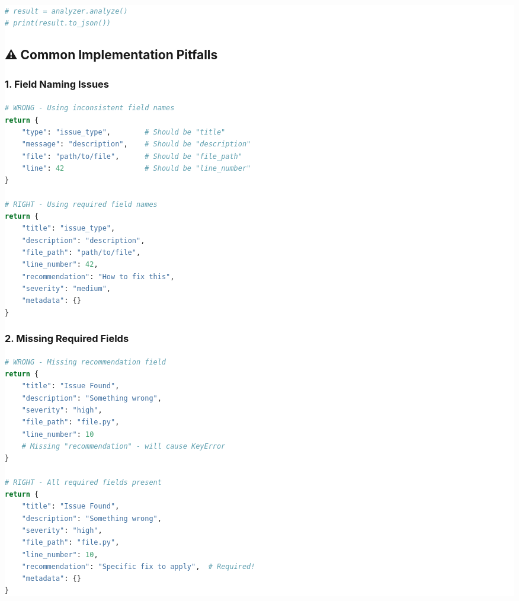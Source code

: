 ```python
# result = analyzer.analyze()
# print(result.to_json())
```

## ⚠️ **Common Implementation Pitfalls**

### **1. Field Naming Issues**

```python
# WRONG - Using inconsistent field names
return {
    "type": "issue_type",        # Should be "title"
    "message": "description",    # Should be "description"
    "file": "path/to/file",      # Should be "file_path"
    "line": 42                   # Should be "line_number"
}

# RIGHT - Using required field names
return {
    "title": "issue_type",
    "description": "description",
    "file_path": "path/to/file",
    "line_number": 42,
    "recommendation": "How to fix this",
    "severity": "medium",
    "metadata": {}
}
```

### **2. Missing Required Fields**

```python
# WRONG - Missing recommendation field
return {
    "title": "Issue Found",
    "description": "Something wrong",
    "severity": "high",
    "file_path": "file.py",
    "line_number": 10
    # Missing "recommendation" - will cause KeyError
}

# RIGHT - All required fields present
return {
    "title": "Issue Found",
    "description": "Something wrong",
    "severity": "high",
    "file_path": "file.py",
    "line_number": 10,
    "recommendation": "Specific fix to apply",  # Required!
    "metadata": {}
}
```
